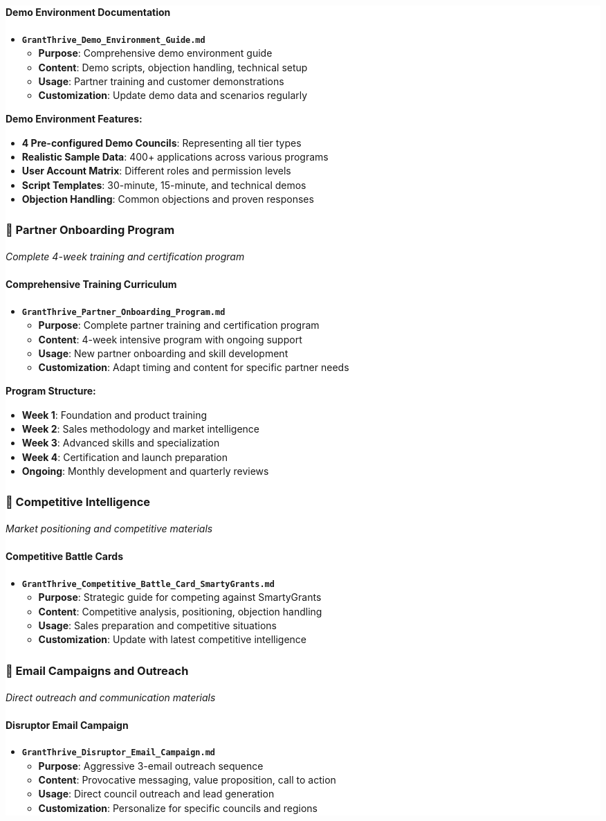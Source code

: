 #### **Demo Environment Documentation**
- **`GrantThrive_Demo_Environment_Guide.md`**
  - **Purpose**: Comprehensive demo environment guide
  - **Content**: Demo scripts, objection handling, technical setup
  - **Usage**: Partner training and customer demonstrations
  - **Customization**: Update demo data and scenarios regularly

**Demo Environment Features:**
- **4 Pre-configured Demo Councils**: Representing all tier types
- **Realistic Sample Data**: 400+ applications across various programs
- **User Account Matrix**: Different roles and permission levels
- **Script Templates**: 30-minute, 15-minute, and technical demos
- **Objection Handling**: Common objections and proven responses

### **📁 Partner Onboarding Program**
*Complete 4-week training and certification program*

#### **Comprehensive Training Curriculum**
- **`GrantThrive_Partner_Onboarding_Program.md`**
  - **Purpose**: Complete partner training and certification program
  - **Content**: 4-week intensive program with ongoing support
  - **Usage**: New partner onboarding and skill development
  - **Customization**: Adapt timing and content for specific partner needs

**Program Structure:**
- **Week 1**: Foundation and product training
- **Week 2**: Sales methodology and market intelligence
- **Week 3**: Advanced skills and specialization
- **Week 4**: Certification and launch preparation
- **Ongoing**: Monthly development and quarterly reviews

### **📁 Competitive Intelligence**
*Market positioning and competitive materials*

#### **Competitive Battle Cards**
- **`GrantThrive_Competitive_Battle_Card_SmartyGrants.md`**
  - **Purpose**: Strategic guide for competing against SmartyGrants
  - **Content**: Competitive analysis, positioning, objection handling
  - **Usage**: Sales preparation and competitive situations
  - **Customization**: Update with latest competitive intelligence

### **📁 Email Campaigns and Outreach**
*Direct outreach and communication materials*

#### **Disruptor Email Campaign**
- **`GrantThrive_Disruptor_Email_Campaign.md`**
  - **Purpose**: Aggressive 3-email outreach sequence
  - **Content**: Provocative messaging, value proposition, call to action
  - **Usage**: Direct council outreach and lead generation
  - **Customization**: Personalize for specific councils and regions

